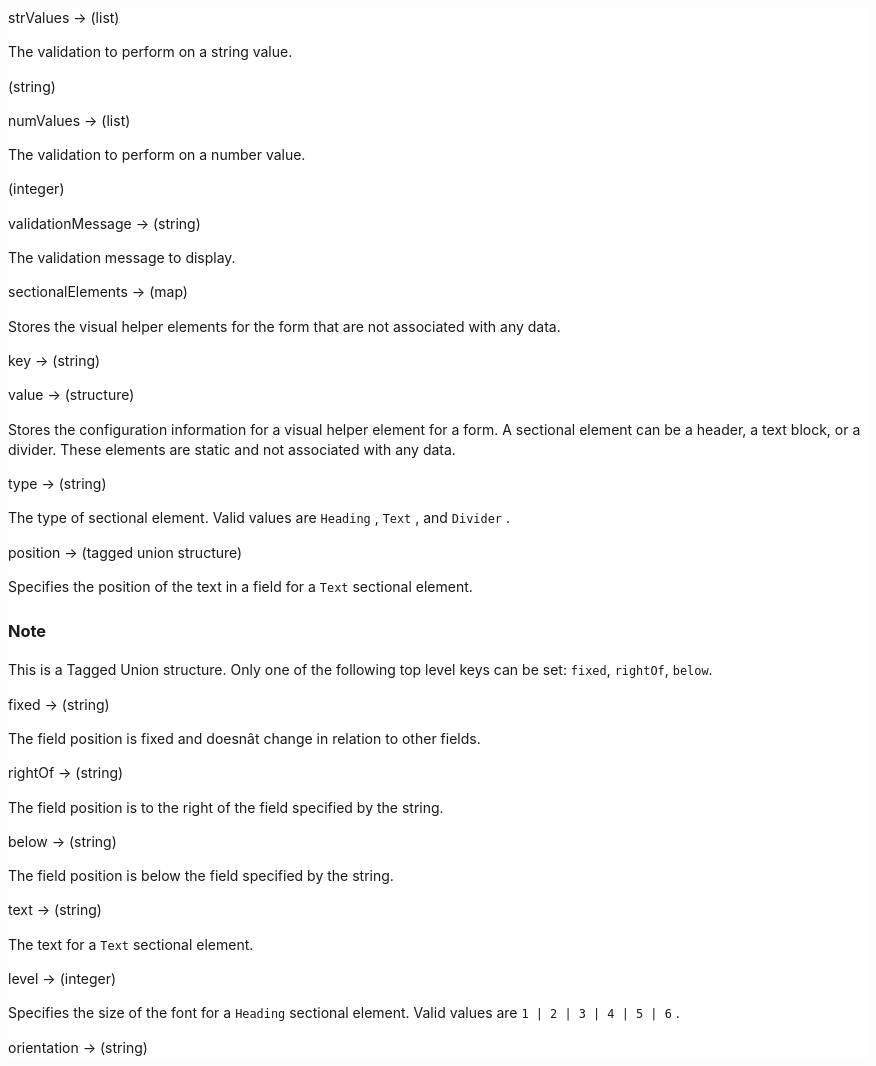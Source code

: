 strValues -> (list)

The validation to perform on a string value.

(string)

numValues -> (list)

The validation to perform on a number value.

(integer)

validationMessage -> (string)

The validation message to display.

sectionalElements -> (map)

Stores the visual helper elements for the form that are not associated with any data.

key -> (string)

value -> (structure)

Stores the configuration information for a visual helper element for a form. A sectional element can be a header, a text block, or a divider. These elements are static and not associated with any data.

type -> (string)

The type of sectional element. Valid values are `Heading` , `Text` , and `Divider` .

position -> (tagged union structure)

Specifies the position of the text in a field for a `Text` sectional element.

### Note

This is a Tagged Union structure. Only one of the following top level keys can be set: `fixed`, `rightOf`, `below`.

fixed -> (string)

The field position is fixed and doesnât change in relation to other fields.

rightOf -> (string)

The field position is to the right of the field specified by the string.

below -> (string)

The field position is below the field specified by the string.

text -> (string)

The text for a `Text` sectional element.

level -> (integer)

Specifies the size of the font for a `Heading` sectional element. Valid values are `1 | 2 | 3 | 4 | 5 | 6` .

orientation -> (string)
